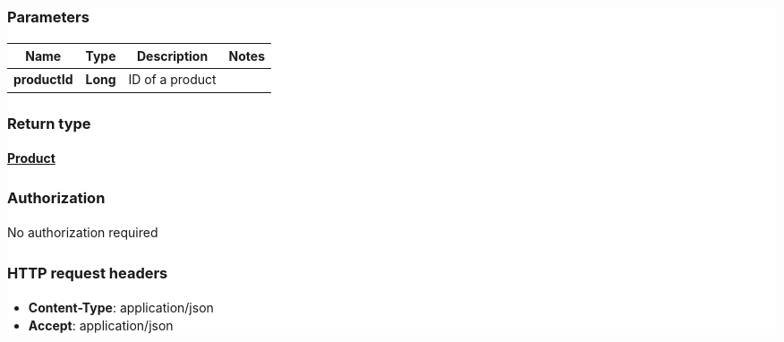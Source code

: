 ### Parameters

Name | Type | Description  | Notes
------------- | ------------- | ------------- | -------------
 **productId** | **Long**| ID of a product |

### Return type

[**Product**](Product.md)

### Authorization

No authorization required

### HTTP request headers

 - **Content-Type**: application/json
 - **Accept**: application/json

